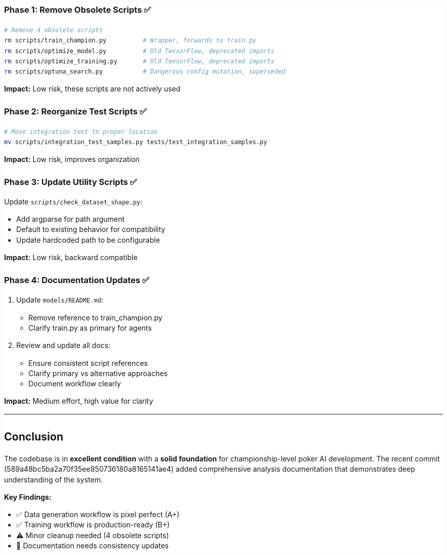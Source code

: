 ### Phase 1: Remove Obsolete Scripts ✅

```bash
# Remove 4 obsolete scripts
rm scripts/train_champion.py          # Wrapper, forwards to train.py
rm scripts/optimize_model.py          # Old TensorFlow, deprecated imports
rm scripts/optimize_training.py       # Old TensorFlow, deprecated imports
rm scripts/optuna_search.py           # Dangerous config mutation, superseded
```

**Impact:** Low risk, these scripts are not actively used

### Phase 2: Reorganize Test Scripts ✅

```bash
# Move integration test to proper location
mv scripts/integration_test_samples.py tests/test_integration_samples.py
```

**Impact:** Low risk, improves organization

### Phase 3: Update Utility Scripts ✅

Update `scripts/check_dataset_shape.py`:
- Add argparse for path argument
- Default to existing behavior for compatibility
- Update hardcoded path to be configurable

**Impact:** Low risk, backward compatible

### Phase 4: Documentation Updates ✅

1. Update `models/README.md`:
   - Remove reference to train_champion.py
   - Clarify train.py as primary for agents

2. Review and update all docs:
   - Ensure consistent script references
   - Clarify primary vs alternative approaches
   - Document workflow clearly

**Impact:** Medium effort, high value for clarity

---

## Conclusion

The codebase is in **excellent condition** with a **solid foundation** for championship-level poker AI development. The recent commit (589a48bc5ba2a70f35ee850736180a8165141ae4) added comprehensive analysis documentation that demonstrates deep understanding of the system.

**Key Findings:**
- ✅ Data generation workflow is pixel perfect (A+)
- ✅ Training workflow is production-ready (B+)
- ⚠️ Minor cleanup needed (4 obsolete scripts)
- 📝 Documentation needs consistency updates
